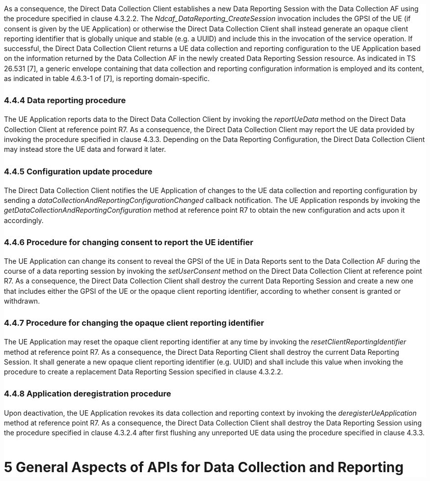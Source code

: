 As a consequence, the Direct Data Collection Client establishes a new Data
Reporting Session with the Data Collection AF using the procedure specified in
clause 4.3.2.2. The _Ndcaf_DataReporting_CreateSession_ invocation includes
the GPSI of the UE (if consent is given by the UE Application) or otherwise
the Direct Data Collection Client shall instead generate an opaque client
reporting identifier that is globally unique and stable (e.g. a UUID) and
include this in the invocation of the service operation.
If successful, the Direct Data Collection Client returns a UE data collection
and reporting configuration to the UE Application based on the information
returned by the Data Collection AF in the newly created Data Reporting Session
resource. As indicated in TS 26.531 [7], a generic envelope containing that
data collection and reporting configuration information is employed and its
content, as indicated in table 4.6.3-1 of [7], is reporting domain-specific.
### 4.4.4 Data reporting procedure
The UE Application reports data to the Direct Data Collection Client by
invoking the _reportUeData_ method on the Direct Data Collection Client at
reference point R7.
As a consequence, the Direct Data Collection Client may report the UE data
provided by invoking the procedure specified in clause 4.3.3. Depending on the
Data Reporting Configuration, the Direct Data Collection Client may instead
store the UE data and forward it later.
### 4.4.5 Configuration update procedure
The Direct Data Collection Client notifies the UE Application of changes to
the UE data collection and reporting configuration by sending a
_dataCollectionAndReporting‌Configuration‌Changed_ callback notification.
The UE Application responds by invoking the
_getDataCollectionAnd‌ReportingConfiguration_ method at reference point R7 to
obtain the new configuration and acts upon it accordingly.
### 4.4.6 Procedure for changing consent to report the UE identifier
The UE Application can change its consent to reveal the GPSI of the UE in Data
Reports sent to the Data Collection AF during the course of a data reporting
session by invoking the _setUserConsent_ method on the Direct Data Collection
Client at reference point R7.
As a consequence, the Direct Data Collection Client shall destroy the current
Data Reporting Session and create a new one that includes either the GPSI of
the UE or the opaque client reporting identifier, according to whether consent
is granted or withdrawn.
### 4.4.7 Procedure for changing the opaque client reporting identifier
The UE Application may reset the opaque client reporting identifier at any
time by invoking the _resetClientReporting‌Identifier_ method at reference
point R7.
As a consequence, the Direct Data Reporting Client shall destroy the current
Data Reporting Session. It shall generate a new opaque client reporting
identifier (e.g. UUID) and shall include this value when invoking the
procedure to create a replacement Data Reporting Session specified in clause
4.3.2.2.
### 4.4.8 Application deregistration procedure
Upon deactivation, the UE Application revokes its data collection and
reporting context by invoking the _deregisterUe‌Application_ method at
reference point R7.
As a consequence, the Direct Data Collection Client shall destroy the Data
Reporting Session using the procedure specified in clause 4.3.2.4 after first
flushing any unreported UE data using the procedure specified in clause 4.3.3.
# 5 General Aspects of APIs for Data Collection and Reporting